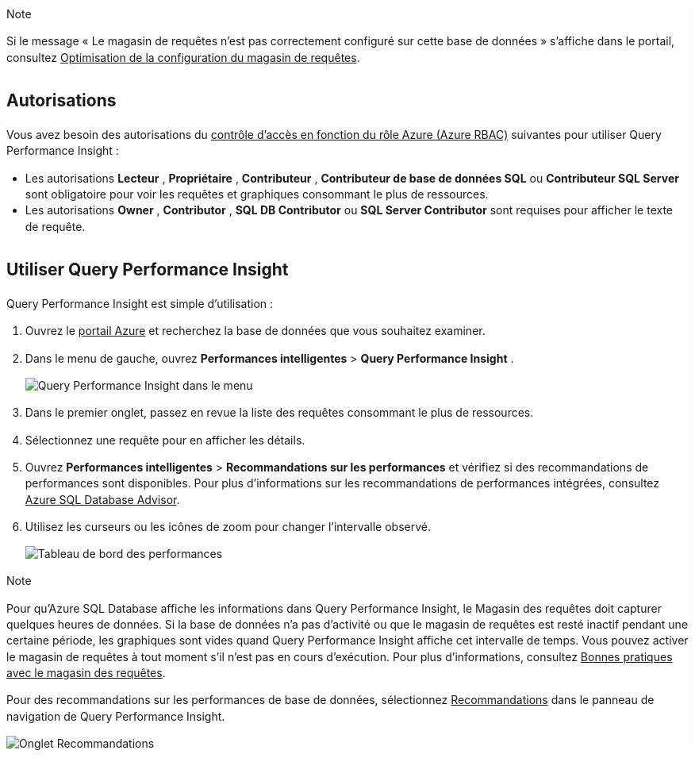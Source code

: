 > [!NOTE]
> Si le message « Le magasin de requêtes n’est pas correctement configuré sur cette base de données » s’affiche dans le portail, consultez [Optimisation de la configuration du magasin de requêtes](#optimize-the-query-store-configuration).

## <a name="permissions"></a>Autorisations

Vous avez besoin des autorisations du [contrôle d’accès en fonction du rôle Azure (Azure RBAC)](../../role-based-access-control/overview.md) suivantes pour utiliser Query Performance Insight :

* Les autorisations **Lecteur** , **Propriétaire** , **Contributeur** , **Contributeur de base de données SQL** ou **Contributeur SQL Server** sont obligatoire pour voir les requêtes et graphiques consommant le plus de ressources.
* Les autorisations **Owner** , **Contributor** , **SQL DB Contributor** ou **SQL Server Contributor** sont requises pour afficher le texte de requête.

## <a name="use-query-performance-insight"></a>Utiliser Query Performance Insight

Query Performance Insight est simple d’utilisation :

1. Ouvrez le [portail Azure](https://portal.azure.com/) et recherchez la base de données que vous souhaitez examiner.
2. Dans le menu de gauche, ouvrez **Performances intelligentes** > **Query Performance Insight** .
  
   ![Query Performance Insight dans le menu](./media/query-performance-insight-use/tile.png)

3. Dans le premier onglet, passez en revue la liste des requêtes consommant le plus de ressources.
4. Sélectionnez une requête pour en afficher les détails.
5. Ouvrez **Performances intelligentes** > **Recommandations sur les performances** et vérifiez si des recommandations de performances sont disponibles. Pour plus d’informations sur les recommandations de performances intégrées, consultez [Azure SQL Database Advisor](database-advisor-implement-performance-recommendations.md).
6. Utilisez les curseurs ou les icônes de zoom pour changer l’intervalle observé.

   ![Tableau de bord des performances](./media/query-performance-insight-use/performance.png)

> [!NOTE]
> Pour qu’Azure SQL Database affiche les informations dans Query Performance Insight, le Magasin des requêtes doit capturer quelques heures de données. Si la base de données n’a pas d’activité ou que le magasin de requêtes est resté inactif pendant une certaine période, les graphiques sont vides quand Query Performance Insight affiche cet intervalle de temps. Vous pouvez activer le magasin de requêtes à tout moment s’il n’est pas en cours d’exécution. Pour plus d’informations, consultez [Bonnes pratiques avec le magasin des requêtes](/sql/relational-databases/performance/best-practice-with-the-query-store).
>

Pour des recommandations sur les performances de base de données, sélectionnez [Recommandations](database-advisor-implement-performance-recommendations.md) dans le panneau de navigation de Query Performance Insight.

![Onglet Recommandations](./media/query-performance-insight-use/ia.png)
